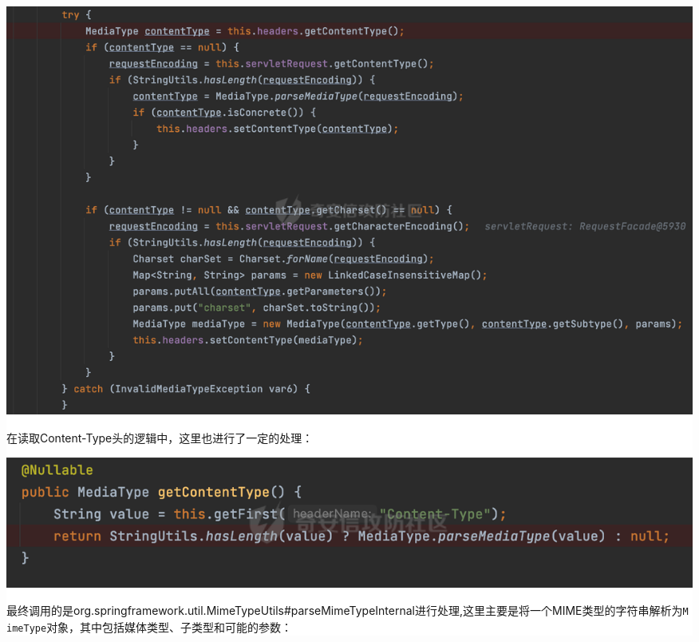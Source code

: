 ![image.png](assets/1705890890-4eac8c37d0e355056e43f6217e529735.png)

在读取Content-Type头的逻辑中，这里也进行了一定的处理：

![image.png](assets/1705890890-acd729ba0150511a50fd6075ad8d424f.png)

最终调用的是org.springframework.util.MimeTypeUtils#parseMimeTypeInternal进行处理,这里主要是将一个MIME类型的字符串解析为`MimeType`对象，其中包括媒体类型、子类型和可能的参数：

